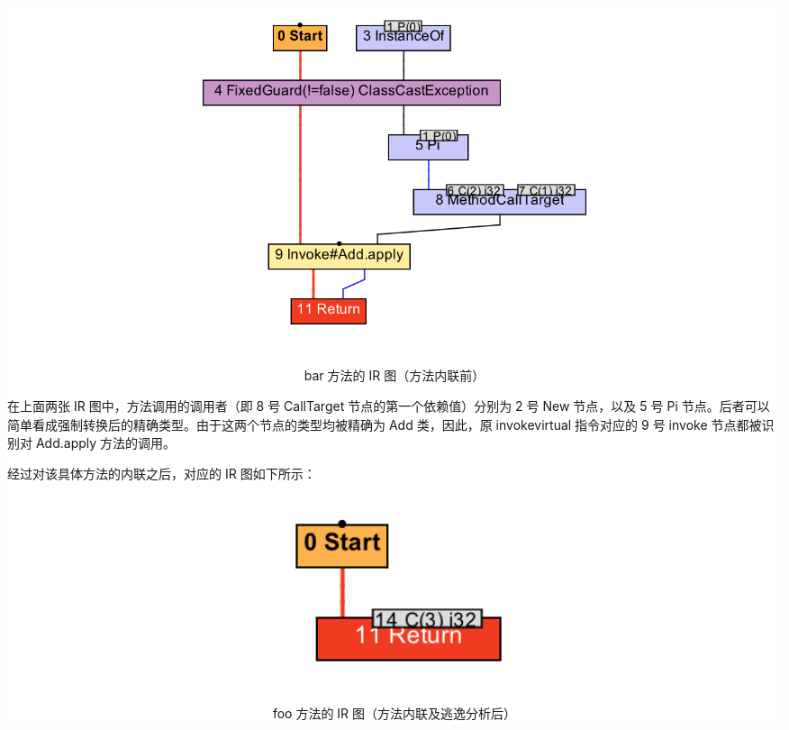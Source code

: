 <div align="center"> <img src="pics/21-2.png" width="500" style="zoom:100%"/> </div><br>

<div align="center">bar 方法的 IR 图（方法内联前）</div>

在上面两张 IR 图中，方法调用的调用者（即 8 号 CallTarget 节点的第一个依赖值）分别为 2 号 New 节点，以及 5 号 Pi 节点。后者可以简单看成强制转换后的精确类型。由于这两个节点的类型均被精确为 Add 类，因此，原 invokevirtual 指令对应的 9 号 invoke 节点都被识别对 Add.apply 方法的调用。

经过对该具体方法的内联之后，对应的 IR 图如下所示：

<div align="center"> <img src="pics/21-3.png" width="500" style="zoom:60%"/> </div><br>

<div align="center"> foo 方法的 IR 图（方法内联及逃逸分析后）</div>
